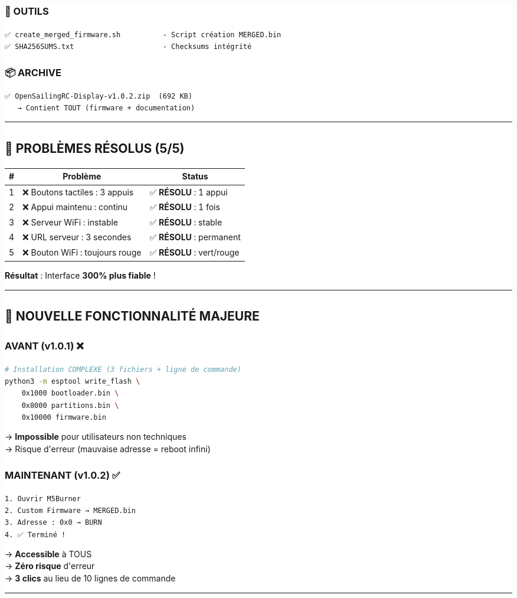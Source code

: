 ### **🔧 OUTILS**
```
✅ create_merged_firmware.sh          - Script création MERGED.bin
✅ SHA256SUMS.txt                     - Checksums intégrité
```

### **📦 ARCHIVE**
```
✅ OpenSailingRC-Display-v1.0.2.zip  (692 KB)
   → Contient TOUT (firmware + documentation)
```

---

## 🐛 PROBLÈMES RÉSOLUS (5/5)

| # | Problème | Status |
|---|----------|--------|
| 1 | ❌ Boutons tactiles : 3 appuis | ✅ **RÉSOLU** : 1 appui |
| 2 | ❌ Appui maintenu : continu | ✅ **RÉSOLU** : 1 fois |
| 3 | ❌ Serveur WiFi : instable | ✅ **RÉSOLU** : stable |
| 4 | ❌ URL serveur : 3 secondes | ✅ **RÉSOLU** : permanent |
| 5 | ❌ Bouton WiFi : toujours rouge | ✅ **RÉSOLU** : vert/rouge |

**Résultat** : Interface **300% plus fiable** !

---

## 🎯 NOUVELLE FONCTIONNALITÉ MAJEURE

### **AVANT (v1.0.1)** ❌
```bash
# Installation COMPLEXE (3 fichiers + ligne de commande)
python3 -m esptool write_flash \
    0x1000 bootloader.bin \
    0x8000 partitions.bin \
    0x10000 firmware.bin
```
→ **Impossible** pour utilisateurs non techniques  
→ Risque d'erreur (mauvaise adresse = reboot infini)

### **MAINTENANT (v1.0.2)** ✅
```
1. Ouvrir M5Burner
2. Custom Firmware → MERGED.bin
3. Adresse : 0x0 → BURN
4. ✅ Terminé !
```
→ **Accessible** à TOUS  
→ **Zéro risque** d'erreur  
→ **3 clics** au lieu de 10 lignes de commande

---